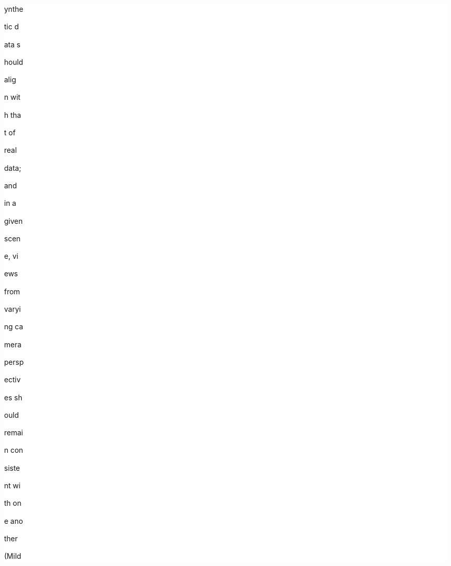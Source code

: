 ynthe

tic d

ata s

hould

 alig

n wit

h tha

t of 

real 

data;

 and 

in a 

given

 scen

e, vi

ews



from 

varyi

ng ca

mera 

persp

ectiv

es sh

ould 

remai

n con

siste

nt wi

th on

e ano

ther 

(Mild
